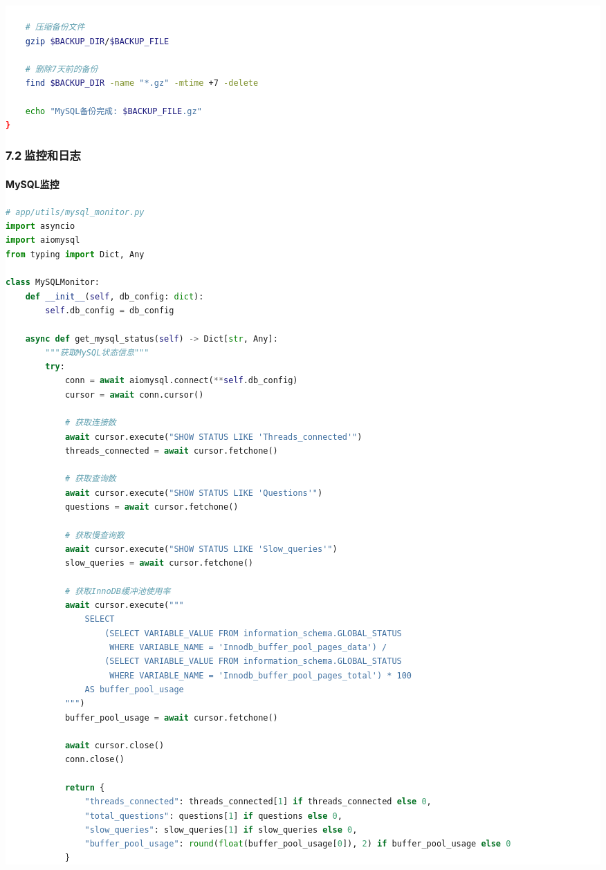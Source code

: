 ```bash
    
    # 压缩备份文件
    gzip $BACKUP_DIR/$BACKUP_FILE
    
    # 删除7天前的备份
    find $BACKUP_DIR -name "*.gz" -mtime +7 -delete
    
    echo "MySQL备份完成: $BACKUP_FILE.gz"
}
```

### 7.2 监控和日志

#### MySQL监控
```python
# app/utils/mysql_monitor.py
import asyncio
import aiomysql
from typing import Dict, Any

class MySQLMonitor:
    def __init__(self, db_config: dict):
        self.db_config = db_config
    
    async def get_mysql_status(self) -> Dict[str, Any]:
        """获取MySQL状态信息"""
        try:
            conn = await aiomysql.connect(**self.db_config)
            cursor = await conn.cursor()
            
            # 获取连接数
            await cursor.execute("SHOW STATUS LIKE 'Threads_connected'")
            threads_connected = await cursor.fetchone()
            
            # 获取查询数
            await cursor.execute("SHOW STATUS LIKE 'Questions'")
            questions = await cursor.fetchone()
            
            # 获取慢查询数
            await cursor.execute("SHOW STATUS LIKE 'Slow_queries'")
            slow_queries = await cursor.fetchone()
            
            # 获取InnoDB缓冲池使用率
            await cursor.execute("""
                SELECT 
                    (SELECT VARIABLE_VALUE FROM information_schema.GLOBAL_STATUS 
                     WHERE VARIABLE_NAME = 'Innodb_buffer_pool_pages_data') /
                    (SELECT VARIABLE_VALUE FROM information_schema.GLOBAL_STATUS 
                     WHERE VARIABLE_NAME = 'Innodb_buffer_pool_pages_total') * 100 
                AS buffer_pool_usage
            """)
            buffer_pool_usage = await cursor.fetchone()
            
            await cursor.close()
            conn.close()
            
            return {
                "threads_connected": threads_connected[1] if threads_connected else 0,
                "total_questions": questions[1] if questions else 0,
                "slow_queries": slow_queries[1] if slow_queries else 0,
                "buffer_pool_usage": round(float(buffer_pool_usage[0]), 2) if buffer_pool_usage else 0
            }
```